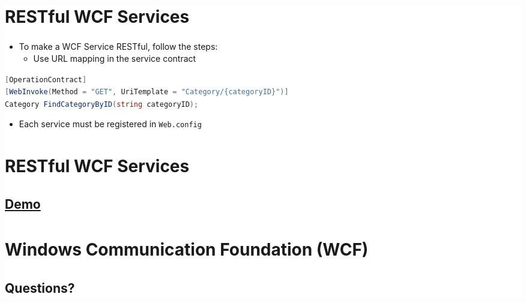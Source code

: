 #   RESTful WCF Services

*   To make a WCF Service RESTful, follow the steps:
    *    Use URL mapping in the service contract

```cs
[OperationContract]
[WebInvoke(Method = "GET", UriTemplate = "Category/{categoryID}")]
Category FindCategoryByID(string categoryID);
```

*   Each service must be registered in `Web.config`


#   RESTful WCF Services
##  [Demo](http://)


#   Windows Communication Foundation (WCF)
##  Questions?
